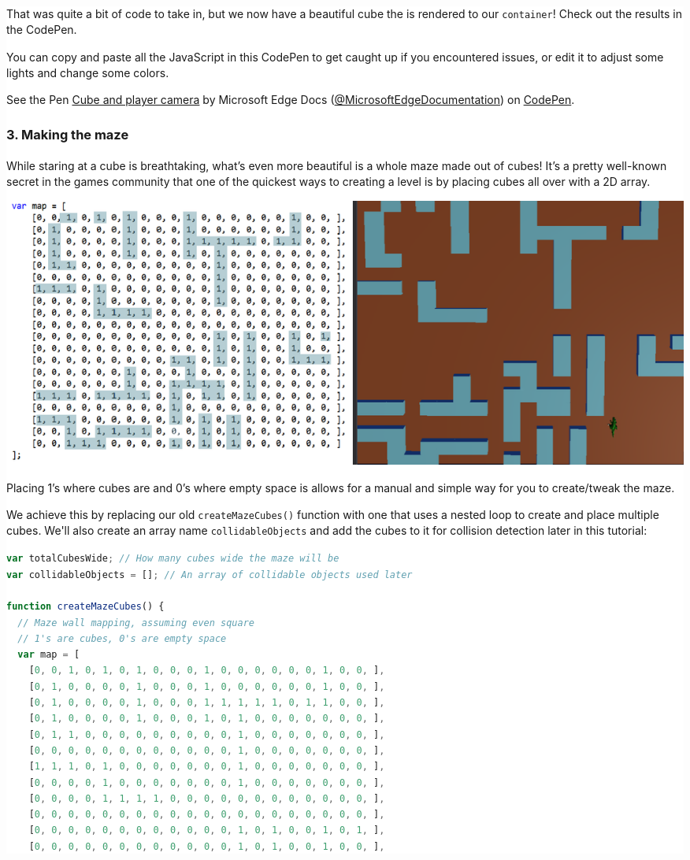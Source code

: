 That was quite a bit of code to take in, but we now have a beautiful cube the is rendered to our `container`! Check out the results in the CodePen.

You can copy and paste all the JavaScript in this CodePen to get caught up if you encountered issues, or edit it to adjust some lights and change some colors. 

<p data-height="300" data-theme-id="23761" data-slug-hash="648faf11da72fb302b1396ec14e19cfe" data-default-tab="result" data-user="MicrosoftEdgeDocumentation" data-embed-version="2" data-pen-title="Cube and player camera" data-preview="true" data-editable="true" class="codepen">See the Pen <a href="https://codepen.io/MicrosoftEdgeDocumentation/pen/648faf11da72fb302b1396ec14e19cfe/">Cube and player camera</a> by Microsoft Edge Docs (<a href="http://codepen.io/MicrosoftEdgeDocumentation">@MicrosoftEdgeDocumentation</a>) on <a href="http://codepen.io">CodePen</a>.</p>
<script async src="https://production-assets.codepen.io/assets/embed/ei.js"></script>


### 3. Making the maze

While staring at a cube is breathtaking, what’s even more beautiful is a whole maze made out of cubes! It’s a pretty well-known secret in the games community that one of the quickest ways to creating a level is by placing cubes all over with a 2D array.
 
![maze made with a 2D array](images/dinomap.png)

Placing 1’s where cubes are and 0’s where empty space is allows for a manual and simple way for you to create/tweak the maze.

We achieve this by replacing our old `createMazeCubes()` function with one that uses a nested loop to create and place multiple cubes. We'll also create an array name `collidableObjects` and add the cubes to it for collision detection later in this tutorial:

```javascript
var totalCubesWide; // How many cubes wide the maze will be
var collidableObjects = []; // An array of collidable objects used later

function createMazeCubes() {
  // Maze wall mapping, assuming even square
  // 1's are cubes, 0's are empty space
  var map = [
    [0, 0, 1, 0, 1, 0, 1, 0, 0, 0, 1, 0, 0, 0, 0, 0, 0, 1, 0, 0, ],
    [0, 1, 0, 0, 0, 0, 1, 0, 0, 0, 1, 0, 0, 0, 0, 0, 0, 1, 0, 0, ],
    [0, 1, 0, 0, 0, 0, 1, 0, 0, 0, 1, 1, 1, 1, 1, 0, 1, 1, 0, 0, ],
    [0, 1, 0, 0, 0, 0, 1, 0, 0, 0, 1, 0, 1, 0, 0, 0, 0, 0, 0, 0, ],
    [0, 1, 1, 0, 0, 0, 0, 0, 0, 0, 0, 0, 1, 0, 0, 0, 0, 0, 0, 0, ],
    [0, 0, 0, 0, 0, 0, 0, 0, 0, 0, 0, 0, 1, 0, 0, 0, 0, 0, 0, 0, ],
    [1, 1, 1, 0, 1, 0, 0, 0, 0, 0, 0, 0, 1, 0, 0, 0, 0, 0, 0, 0, ],
    [0, 0, 0, 0, 1, 0, 0, 0, 0, 0, 0, 0, 1, 0, 0, 0, 0, 0, 0, 0, ],
    [0, 0, 0, 0, 1, 1, 1, 1, 0, 0, 0, 0, 0, 0, 0, 0, 0, 0, 0, 0, ],
    [0, 0, 0, 0, 0, 0, 0, 0, 0, 0, 0, 0, 0, 0, 0, 0, 0, 0, 0, 0, ],
    [0, 0, 0, 0, 0, 0, 0, 0, 0, 0, 0, 0, 1, 0, 1, 0, 0, 1, 0, 1, ],
    [0, 0, 0, 0, 0, 0, 0, 0, 0, 0, 0, 0, 1, 0, 1, 0, 0, 1, 0, 0, ],
```